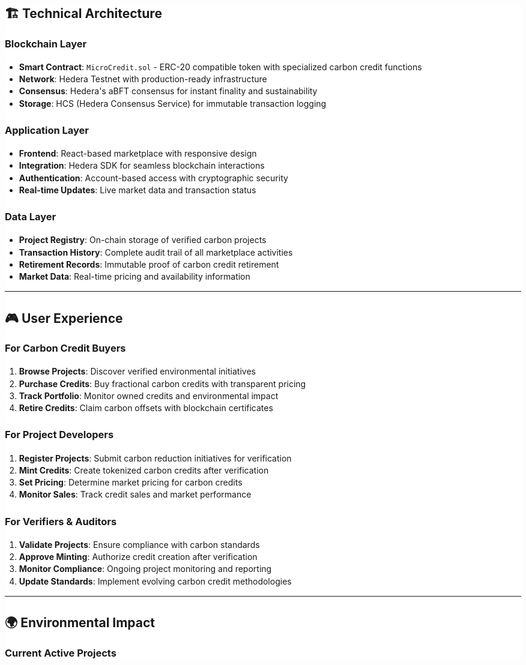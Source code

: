 
## 🏗️ **Technical Architecture**

### **Blockchain Layer**
- **Smart Contract**: `MicroCredit.sol` - ERC-20 compatible token with specialized carbon credit functions
- **Network**: Hedera Testnet with production-ready infrastructure
- **Consensus**: Hedera's aBFT consensus for instant finality and sustainability
- **Storage**: HCS (Hedera Consensus Service) for immutable transaction logging

### **Application Layer**
- **Frontend**: React-based marketplace with responsive design
- **Integration**: Hedera SDK for seamless blockchain interactions
- **Authentication**: Account-based access with cryptographic security
- **Real-time Updates**: Live market data and transaction status

### **Data Layer**
- **Project Registry**: On-chain storage of verified carbon projects
- **Transaction History**: Complete audit trail of all marketplace activities
- **Retirement Records**: Immutable proof of carbon credit retirement
- **Market Data**: Real-time pricing and availability information

---

## 🎮 **User Experience**

### **For Carbon Credit Buyers**
1. **Browse Projects**: Discover verified environmental initiatives
2. **Purchase Credits**: Buy fractional carbon credits with transparent pricing
3. **Track Portfolio**: Monitor owned credits and environmental impact
4. **Retire Credits**: Claim carbon offsets with blockchain certificates

### **For Project Developers**
1. **Register Projects**: Submit carbon reduction initiatives for verification
2. **Mint Credits**: Create tokenized carbon credits after verification
3. **Set Pricing**: Determine market pricing for carbon credits
4. **Monitor Sales**: Track credit sales and market performance

### **For Verifiers & Auditors**
1. **Validate Projects**: Ensure compliance with carbon standards
2. **Approve Minting**: Authorize credit creation after verification
3. **Monitor Compliance**: Ongoing project monitoring and reporting
4. **Update Standards**: Implement evolving carbon credit methodologies

---

## 🌍 **Environmental Impact**

### **Current Active Projects**
